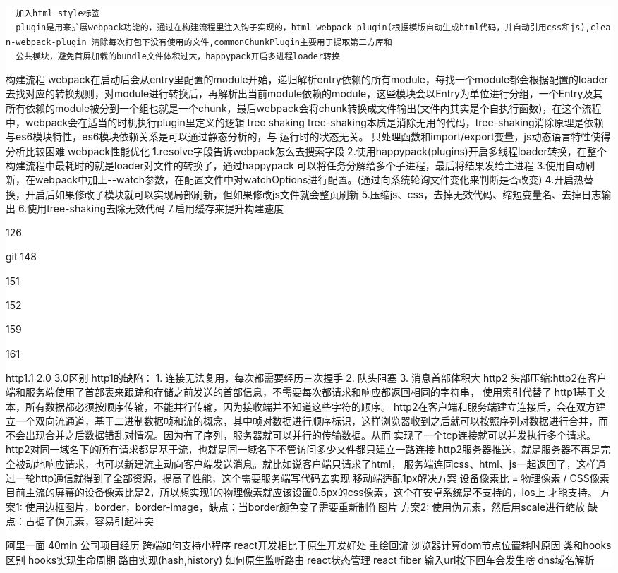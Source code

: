       加入html style标签
      plugin是用来扩展webpack功能的，通过在构建流程里注入钩子实现的，html-webpack-plugin(根据模版自动生成html代码，并自动引用css和js),clean-webpack-plugin 清除每次打包下没有使用的文件,commonChunkPlugin主要用于提取第三方库和
      公共模块，避免首屏加载的bundle文件体积过大，happypack开启多进程loader转换
  构建流程
    webpack在启动后会从entry里配置的module开始，递归解析entry依赖的所有module，每找一个module都会根据配置的loader去找对应的转换规则，对module进行转换后，再解析出当前module依赖的module，这些模块会以Entry为单位进行分组，一个Entry及其所有依赖的module被分到一个组也就是一个chunk，最后webpack会将chunk转换成文件输出(文件内其实是个自执行函数)，在这个流程中，webpack会在适当的时机执行plugin里定义的逻辑
  tree shaking
    tree-shaking本质是消除无用的代码，tree-shaking消除原理是依赖与es6模块特性，es6模块依赖关系是可以通过静态分析的，与
    运行时的状态无关。
    只处理函数和import/export变量，js动态语言特性使得分析比较困难
  webpack性能优化
    1.resolve字段告诉webpack怎么去搜索字段
    2.使用happypack(plugins)开启多线程loader转换，在整个构建流程中最耗时的就是loader对文件的转换了，通过happypack
      可以将任务分解给多个子进程，最后将结果发给主进程
    3.使用自动刷新，在webpack中加上--watch参数，在配置文件中对watchOptions进行配置。(通过向系统轮询文件变化来判断是否改变)
    4.开启热替换，开启后如果修改子模块就可以实现局部刷新，但如果修改js文件就会整页刷新
    5.压缩js、css，去掉无效代码、缩短变量名、去掉日志输出
    6.使用tree-shaking去除无效代码
    7.启用缓存来提升构建速度

126

git 148

151

152

159

161

http1.1 2.0 3.0区别
  http1的缺陷： 1. 连接无法复用，每次都需要经历三次握手 2. 队头阻塞 3. 消息首部体积大
  http2
    头部压缩:http2在客户端和服务端使用了首部表来跟踪和存储之前发送的首部信息，不需要每次都请求和响应都返回相同的字符串，
            使用索引代替了
  http1基于文本，所有数据都必须按顺序传输，不能并行传输，因为接收端并不知道这些字符的顺序。
  http2在客户端和服务端建立连接后，会在双方建立一个双向流通道，基于二进制数据帧和流的概念，其中帧对数据进行顺序标识，这样浏览器收到之后就可以按照序列对数据进行合并，而不会出现合并之后数据错乱对情况。因为有了序列，服务器就可以并行的传输数据。从而
  实现了一个tcp连接就可以并发执行多个请求。
  http2对同一域名下的所有请求都是基于流，也就是同一域名下不管访问多少文件都只建立一路连接
  http2服务器推送，就是服务器不再是完全被动地响应请求，也可以新建流主动向客户端发送消息。就比如说客户端只请求了html，
  服务端连同css、html、js一起返回了，这样通过一轮http通信就得到了全部资源，提高了性能，这个需要服务端写代码去实现
移动端适配1px解决方案
  设备像素比 = 物理像素 / CSS像素
    目前主流的屏幕的设备像素比是2，所以想实现1的物理像素就应该设置0.5px的css像素，这个在安卓系统是不支持的，ios上
    才能支持。
    方案1: 使用边框图片，border，border-image，缺点：当border颜色变了需要重新制作图片
    方案2: 使用伪元素，然后用scale进行缩放  缺点：占据了伪元素，容易引起冲突

  阿里一面 40min
    公司项目经历
    跨端如何支持小程序
    react开发相比于原生开发好处
    重绘回流
    浏览器计算dom节点位置耗时原因
    类和hooks区别
    hooks实现生命周期
    路由实现(hash,history)
    如何原生监听路由
    react状态管理
    react fiber
    输入url按下回车会发生啥
    dns域名解析